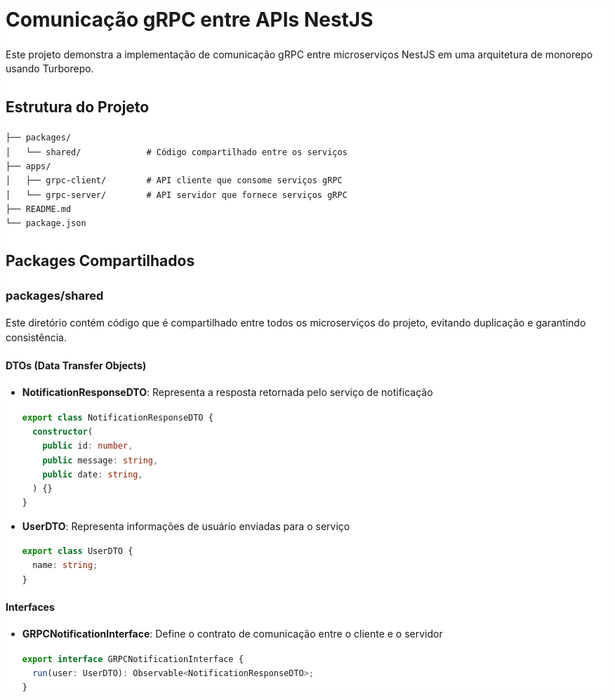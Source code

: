 # Comunicação gRPC entre APIs NestJS

Este projeto demonstra a implementação de comunicação gRPC entre microserviços NestJS em uma arquitetura de monorepo usando Turborepo.

## Estrutura do Projeto

```
├── packages/
│   └── shared/             # Código compartilhado entre os serviços
├── apps/
│   ├── grpc-client/        # API cliente que consome serviços gRPC
│   └── grpc-server/        # API servidor que fornece serviços gRPC
├── README.md
└── package.json
```

## Packages Compartilhados

### packages/shared

Este diretório contém código que é compartilhado entre todos os microserviços do projeto, evitando duplicação e garantindo consistência.

#### DTOs (Data Transfer Objects)

- **NotificationResponseDTO**: Representa a resposta retornada pelo serviço de notificação
  ```typescript
  export class NotificationResponseDTO {
    constructor(
      public id: number,
      public message: string,
      public date: string,
    ) {}
  }
  ```

- **UserDTO**: Representa informações de usuário enviadas para o serviço
  ```typescript
  export class UserDTO {
    name: string;
  }
  ```

#### Interfaces

- **GRPCNotificationInterface**: Define o contrato de comunicação entre o cliente e o servidor
  ```typescript
  export interface GRPCNotificationInterface {
    run(user: UserDTO): Observable<NotificationResponseDTO>;
  }
  ```
